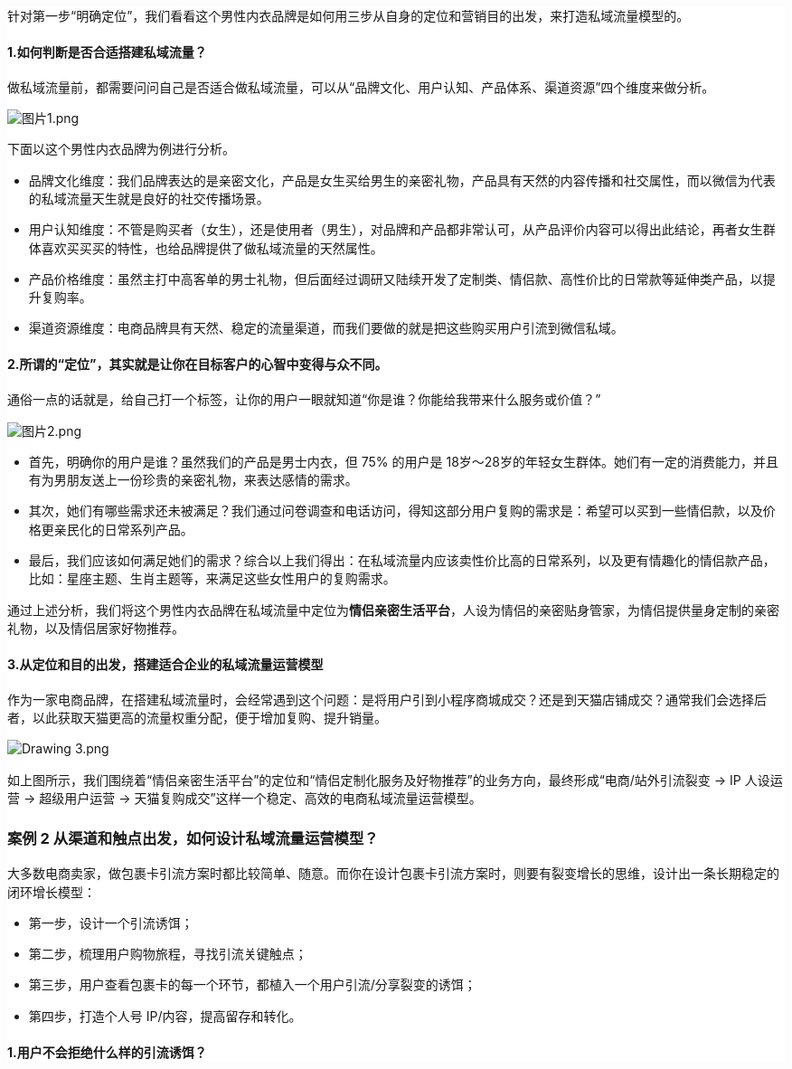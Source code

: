 <p data-nodeid="5764">针对第一步“明确定位”，我们看看这个男性内衣品牌是如何用三步从自身的定位和营销目的出发，来打造私域流量模型的。</p>
<h4 data-nodeid="5765">1.如何判断是否合适搭建私域流量？</h4>
<p data-nodeid="5766">做私域流量前，都需要问问自己是否适合做私域流量，可以从“品牌文化、用户认知、产品体系、渠道资源”四个维度来做分析。</p>
<p data-nodeid="5767"><img src="https://s0.lgstatic.com/i/image6/M00/19/62/CioPOWBKBX-AQmskAAGl5p9EGZc470.png" alt="图片1.png" data-nodeid="5951"></p>
<p data-nodeid="5768">下面以这个男性内衣品牌为例进行分析。</p>
<ul data-nodeid="5769">
<li data-nodeid="5770">
<p data-nodeid="5771">品牌文化维度：我们品牌表达的是亲密文化，产品是女生买给男生的亲密礼物，产品具有天然的内容传播和社交属性，而以微信为代表的私域流量天生就是良好的社交传播场景。</p>
</li>
<li data-nodeid="5772">
<p data-nodeid="5773">用户认知维度：不管是购买者（女生），还是使用者（男生），对品牌和产品都非常认可，从产品评价内容可以得出此结论，再者女生群体喜欢买买买的特性，也给品牌提供了做私域流量的天然属性。</p>
</li>
<li data-nodeid="5774">
<p data-nodeid="5775">产品价格维度：虽然主打中高客单的男士礼物，但后面经过调研又陆续开发了定制类、情侣款、高性价比的日常款等延伸类产品，以提升复购率。</p>
</li>
<li data-nodeid="5776">
<p data-nodeid="5777">渠道资源维度：电商品牌具有天然、稳定的流量渠道，而我们要做的就是把这些购买用户引流到微信私域。</p>
</li>
</ul>
<h4 data-nodeid="5778">2.所谓的“定位”，其实就是让你在目标客户的心智中变得与众不同。</h4>
<p data-nodeid="5779">通俗一点的话就是，给自己打一个标签，让你的用户一眼就知道“你是谁？你能给我带来什么服务或价值？”</p>
<p data-nodeid="5780"><img src="https://s0.lgstatic.com/i/image6/M00/19/65/Cgp9HWBKBYqAfDeBAAF717o5A-g284.png" alt="图片2.png" data-nodeid="5961"></p>
<ul data-nodeid="5781">
<li data-nodeid="5782">
<p data-nodeid="5783">首先，明确你的用户是谁？虽然我们的产品是男士内衣，但 75% 的用户是 18岁～28岁的年轻女生群体。她们有一定的消费能力，并且有为男朋友送上一份珍贵的亲密礼物，来表达感情的需求。</p>
</li>
<li data-nodeid="5784">
<p data-nodeid="5785">其次，她们有哪些需求还未被满足？我们通过问卷调查和电话访问，得知这部分用户复购的需求是：希望可以买到一些情侣款，以及价格更亲民化的日常系列产品。</p>
</li>
<li data-nodeid="5786">
<p data-nodeid="5787">最后，我们应该如何满足她们的需求？综合以上我们得出：在私域流量内应该卖性价比高的日常系列，以及更有情趣化的情侣款产品，比如：星座主题、生肖主题等，来满足这些女性用户的复购需求。</p>
</li>
</ul>
<p data-nodeid="5788">通过上述分析，我们将这个男性内衣品牌在私域流量中定位为<strong data-nodeid="5970">情侣亲密生活平台</strong>，人设为情侣的亲密贴身管家，为情侣提供量身定制的亲密礼物，以及情侣居家好物推荐。</p>
<h4 data-nodeid="5789">3.从定位和目的出发，搭建适合企业的私域流量运营模型</h4>
<p data-nodeid="5790">作为一家电商品牌，在搭建私域流量时，会经常遇到这个问题：是将用户引到小程序商城成交？还是到天猫店铺成交？通常我们会选择后者，以此获取天猫更高的流量权重分配，便于增加复购、提升销量。</p>
<p data-nodeid="5791"><img src="https://s0.lgstatic.com/i/image6/M00/17/09/Cgp9HWBHLuiAMRKqAAFF4PpldAA516.png" alt="Drawing 3.png" data-nodeid="5975"></p>
<p data-nodeid="5792">如上图所示，我们围绕着“情侣亲密生活平台”的定位和“情侣定制化服务及好物推荐”的业务方向，最终形成“电商/站外引流裂变 → IP 人设运营 → 超级用户运营 → 天猫复购成交”这样一个稳定、高效的电商私域流量运营模型。</p>
<h3 data-nodeid="5793">案例 2 从渠道和触点出发，如何设计私域流量运营模型？</h3>
<p data-nodeid="5794">大多数电商卖家，做包裹卡引流方案时都比较简单、随意。而你在设计包裹卡引流方案时，则要有裂变增长的思维，设计出一条长期稳定的闭环增长模型：</p>
<ul data-nodeid="5795">
<li data-nodeid="5796">
<p data-nodeid="5797">第一步，设计一个引流诱饵；</p>
</li>
<li data-nodeid="5798">
<p data-nodeid="5799">第二步，梳理用户购物旅程，寻找引流关键触点；</p>
</li>
<li data-nodeid="5800">
<p data-nodeid="5801">第三步，用户查看包裹卡的每一个环节，都植入一个用户引流/分享裂变的诱饵；</p>
</li>
<li data-nodeid="5802">
<p data-nodeid="5803">第四步，打造个人号 IP/内容，提高留存和转化。</p>
</li>
</ul>
<h4 data-nodeid="5804">1.用户不会拒绝什么样的引流诱饵？</h4>